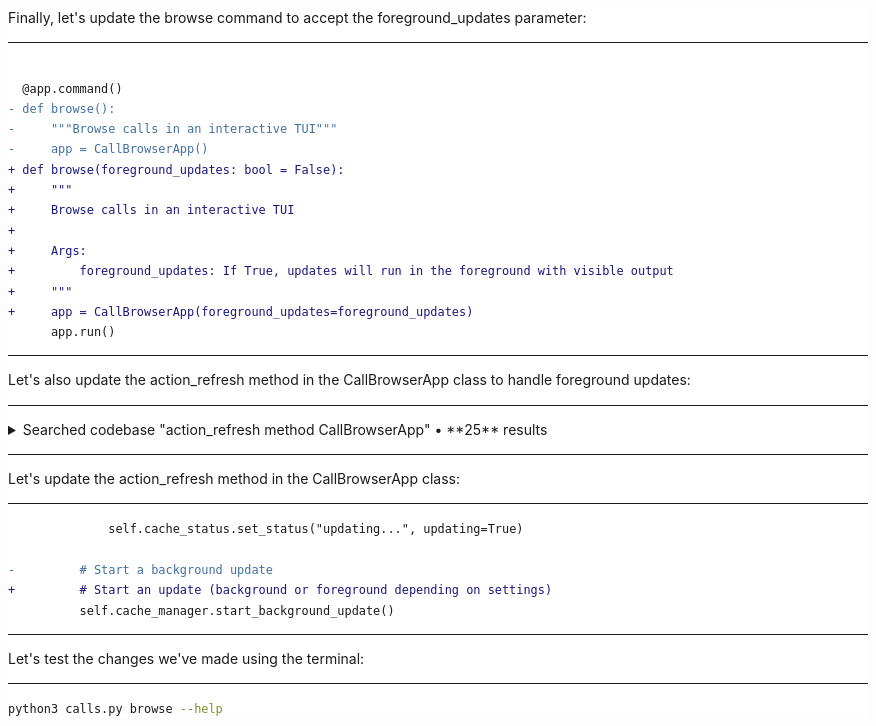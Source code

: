 
Finally, let's update the browse command to accept the foreground_updates parameter:

---

```diff

  @app.command()
- def browse():
-     """Browse calls in an interactive TUI"""
-     app = CallBrowserApp()
+ def browse(foreground_updates: bool = False):
+     """
+     Browse calls in an interactive TUI
+
+     Args:
+         foreground_updates: If True, updates will run in the foreground with visible output
+     """
+     app = CallBrowserApp(foreground_updates=foreground_updates)
      app.run()

```

---

Let's also update the action_refresh method in the CallBrowserApp class to handle foreground updates:

---

<details><summary>Searched codebase "action_refresh method CallBrowserApp" • **25** results</summary></details>

---

Let's update the action_refresh method in the CallBrowserApp class:

---

```diff
              self.cache_status.set_status("updating...", updating=True)

-         # Start a background update
+         # Start an update (background or foreground depending on settings)
          self.cache_manager.start_background_update()

```

---

Let's test the changes we've made using the terminal:

---

```bash
python3 calls.py browse --help
```
